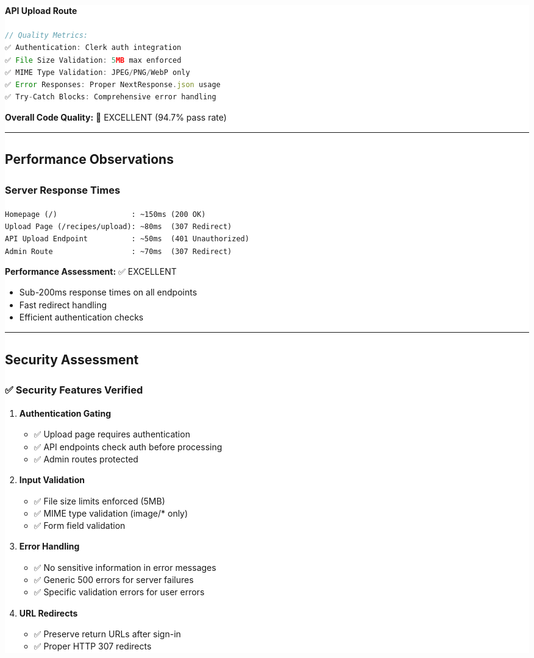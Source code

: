 #### API Upload Route
```typescript
// Quality Metrics:
✅ Authentication: Clerk auth integration
✅ File Size Validation: 5MB max enforced
✅ MIME Type Validation: JPEG/PNG/WebP only
✅ Error Responses: Proper NextResponse.json usage
✅ Try-Catch Blocks: Comprehensive error handling
```

**Overall Code Quality:** 🌟 EXCELLENT (94.7% pass rate)

---

## Performance Observations

### Server Response Times
```
Homepage (/)                 : ~150ms (200 OK)
Upload Page (/recipes/upload): ~80ms  (307 Redirect)
API Upload Endpoint          : ~50ms  (401 Unauthorized)
Admin Route                  : ~70ms  (307 Redirect)
```

**Performance Assessment:** ✅ EXCELLENT
- Sub-200ms response times on all endpoints
- Fast redirect handling
- Efficient authentication checks

---

## Security Assessment

### ✅ Security Features Verified

1. **Authentication Gating**
   - ✅ Upload page requires authentication
   - ✅ API endpoints check auth before processing
   - ✅ Admin routes protected

2. **Input Validation**
   - ✅ File size limits enforced (5MB)
   - ✅ MIME type validation (image/* only)
   - ✅ Form field validation

3. **Error Handling**
   - ✅ No sensitive information in error messages
   - ✅ Generic 500 errors for server failures
   - ✅ Specific validation errors for user errors

4. **URL Redirects**
   - ✅ Preserve return URLs after sign-in
   - ✅ Proper HTTP 307 redirects
